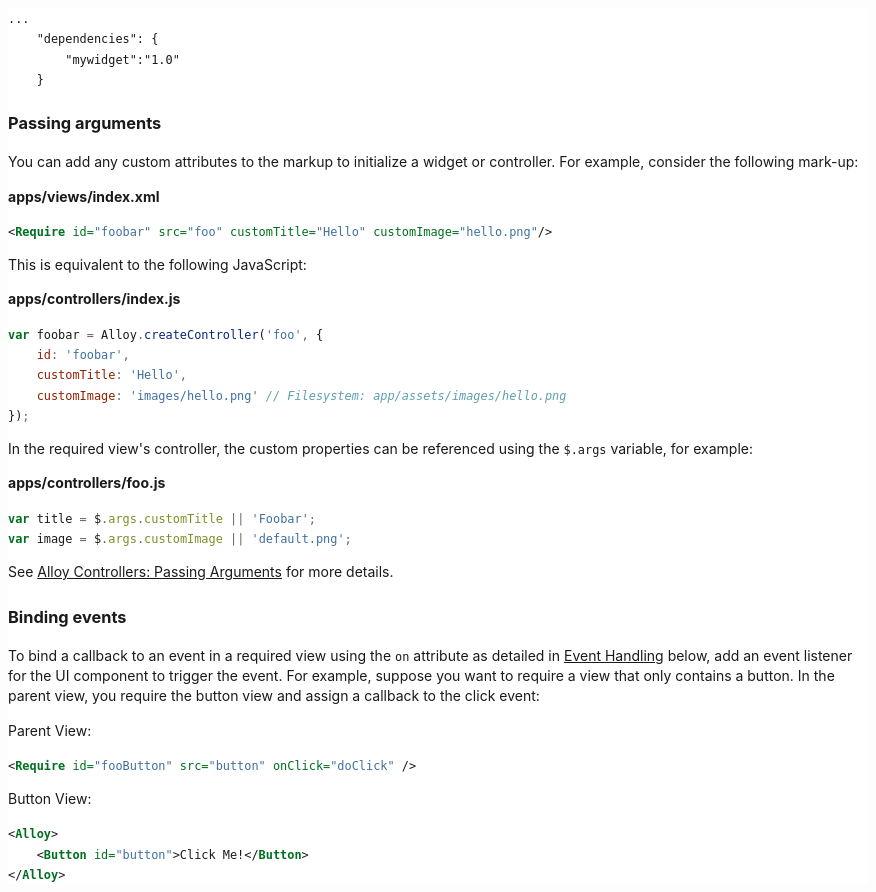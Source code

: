 ```
...
    "dependencies": {
        "mywidget":"1.0"
    }
```

### Passing arguments

You can add any custom attributes to the markup to initialize a widget or controller. For example, consider the following mark-up:

**apps/views/index.xml**

```xml
<Require id="foobar" src="foo" customTitle="Hello" customImage="hello.png"/>
```

This is equivalent to the following JavaScript:

**apps/controllers/index.js**

```javascript
var foobar = Alloy.createController('foo', {
    id: 'foobar',
    customTitle: 'Hello',
    customImage: 'images/hello.png' // Filesystem: app/assets/images/hello.png
});
```

In the required view's controller, the custom properties can be referenced using the `$.args` variable, for example:

**apps/controllers/foo.js**

```javascript
var title = $.args.customTitle || 'Foobar';
var image = $.args.customImage || 'default.png';
```

See [Alloy Controllers: Passing Arguments](/guide/Alloy_Framework/Alloy_Guide/Alloy_Controllers/#passing-arguments) for more details.

### Binding events

To bind a callback to an event in a required view using the `on` attribute as detailed in [Event Handling](#EventHandling) below, add an event listener for the UI component to trigger the event. For example, suppose you want to require a view that only contains a button. In the parent view, you require the button view and assign a callback to the click event:

Parent View:

```xml
<Require id="fooButton" src="button" onClick="doClick" />
```

Button View:

```xml
<Alloy>
    <Button id="button">Click Me!</Button>
</Alloy>
```
